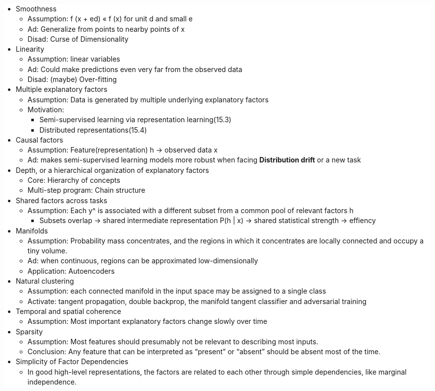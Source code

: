 - Smoothness
  - Assumption: f (x + ed) « f (x) for unit d and small e
  - Ad: Generalize from points to nearby points of x
  - Disad: Curse of Dimensionality
- Linearity
  - Assumption: linear variables
  - Ad: Could make predictions even very far from the observed data
  - Disad: (maybe) Over-fitting
- Multiple explanatory factors
  - Assumption: Data is generated by multiple underlying explanatory factors
  - Motivation:
    - Semi-supervised learning via representation learning(15.3)
    - Distributed representations(15.4)
- Causal factors
  - Assumption: Feature(representation) h -> observed data x
  - Ad: makes semi-supervised learning models more robust when facing **Distribution drift** or a new task
- Depth, or a hierarchical organization of explanatory factors
  - Core: Hierarchy of concepts
  - Multi-step program: Chain structure
- Shared factors across tasks
  - Assumption: Each y^ is associated with a different subset from a  common pool of relevant factors h
    - Subsets overlap -> shared intermediate representation P(h | x) -> shared statistical strength -> effiency
- Manifolds
  - Assumption: Probability mass concentrates, and the regions in which it concentrates are locally connected and occupy a tiny volume.
  - Ad: when continuous, regions can be approximated low-dimensionally
  - Application: Autoencoders
- Natural clustering
  - Assumption: each connected manifold in the input space may be assigned to a single class
  - Activate: tangent propagation, double backprop, the manifold tangent classifier and adversarial training
- Temporal and spatial coherence
  - Assumption: Most important explanatory factors change slowly over time
- Sparsity
  - Assumption: Most features should presumably not be relevant to
describing most inputs.
  - Conclusion: Any feature that can be interpreted as “present” or “absent” should be absent most of the time.
- Simplicity of Factor Dependencies
  - In good high-level representations, the factors are related to each other through simple dependencies, like marginal independence.
